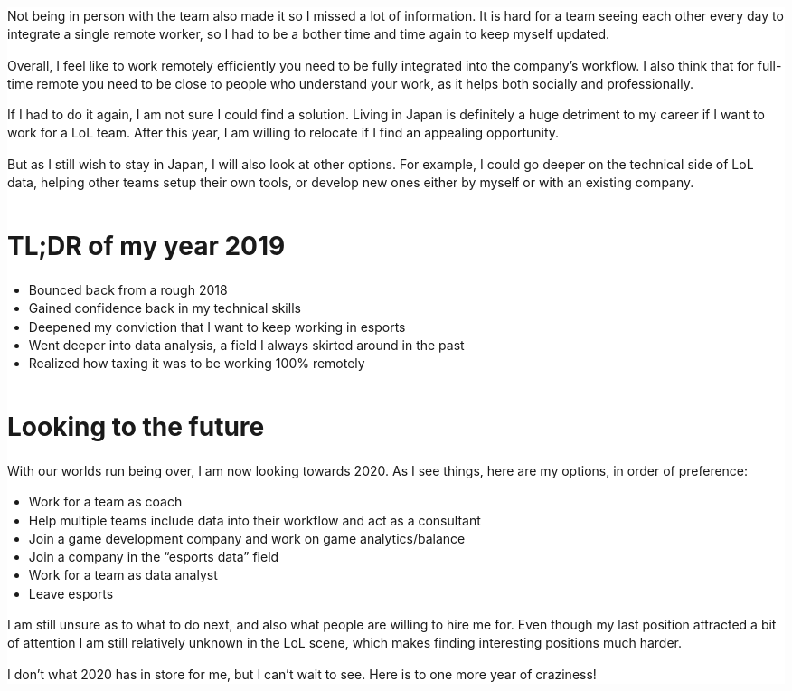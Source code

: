 Not being in person with the team also made it so I missed a lot of information. It is hard for a team seeing each other every day to integrate a single remote worker, so I had to be a bother time and time again to keep myself updated.

Overall, I feel like to work remotely efficiently you need to be fully integrated into the company’s workflow. I also think that for full-time remote you need to be close to people who understand your work, as it helps both socially and professionally.

If I had to do it again, I am not sure I could find a solution. Living in Japan is definitely a huge detriment to my career if I want to work for a LoL team. After this year, I am willing to relocate if I find an appealing opportunity.

But as I still wish to stay in Japan, I will also look at other options. For example, I could go deeper on the technical side of LoL data, helping other teams setup their own tools, or develop new ones either by myself or with an existing company.

# TL;DR of my year 2019

*   Bounced back from a rough 2018
*   Gained confidence back in my technical skills
*   Deepened my conviction that I want to keep working in esports
*   Went deeper into data analysis, a field I always skirted around in the past
*   Realized how taxing it was to be working 100% remotely

# Looking to the future

With our worlds run being over, I am now looking towards 2020. As I see things, here are my options, in order of preference:

*   Work for a team as coach
*   Help multiple teams include data into their workflow and act as a consultant
*   Join a game development company and work on game analytics/balance
*   Join a company in the “esports data” field
*   Work for a team as data analyst
*   Leave esports

I am still unsure as to what to do next, and also what people are willing to hire me for. Even though my last position attracted a bit of attention I am still relatively unknown in the LoL scene, which makes finding interesting positions much harder.

I don’t what 2020 has in store for me, but I can’t wait to see. Here is to one more year of craziness!